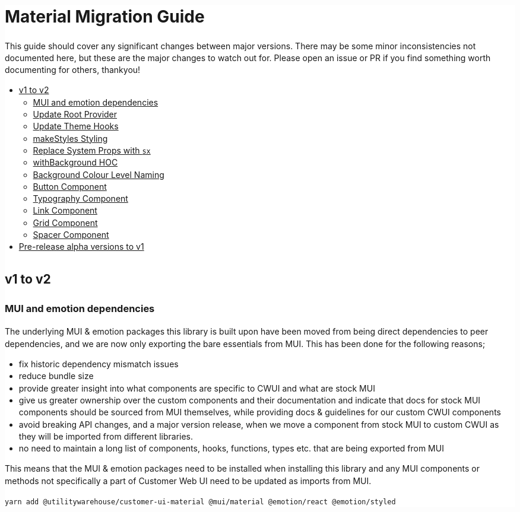 # Material Migration Guide

This guide should cover any significant changes between major versions.
There may be some minor inconsistencies not documented here, but these are the
major changes to watch out for. Please open an issue or PR if you find something
worth documenting for others, thankyou!

- [v1 to v2](#v1-to-v2)
  - [MUI and emotion dependencies](#mui-and-emotion-dependencies)
  - [Update Root Provider](#update-root-provider)
  - [Update Theme Hooks](#update-theme-hooks)
  - [makeStyles Styling](#makestyles-styling-method)
  - [Replace System Props with `sx`](#replace-system-props-with-sx)
  - [withBackground HOC](#withbackground-hoc)
  - [Background Colour Level Naming](#background-colour-level-naming)
  - [Button Component](#button-component)
  - [Typography Component](#typography-component)
  - [Link Component](#link-component)
  - [Grid Component](#grid-component)
  - [Spacer Component](#spacer-component)
- [Pre-release alpha versions to v1](#pre-release-alpha-versions-to-v1)

## v1 to v2

### MUI and emotion dependencies

The underlying MUI & emotion packages this library is built upon have been moved
from being direct dependencies to peer dependencies, and we are now only
exporting the bare essentials from MUI. This has been done for the
following reasons;

- fix historic dependency mismatch issues
- reduce bundle size
- provide greater insight into what components are specific to CWUI and what are
  stock MUI
- give us greater ownership over the custom components and their documentation
  and indicate that docs for stock MUI components should be sourced from MUI
  themselves, while providing docs & guidelines for our custom CWUI components
- avoid breaking API changes, and a major version release, when we move a
  component from stock MUI to custom CWUI as they will be imported from
  different libraries.
- no need to maintain a long list of components, hooks, functions, types etc.
  that are being exported from MUI

This means that the MUI & emotion packages need to be installed when installing
this library and any MUI components or methods not specifically a part of
Customer Web UI need to be updated as imports from MUI.

```console
yarn add @utilitywarehouse/customer-ui-material @mui/material @emotion/react @emotion/styled
```
